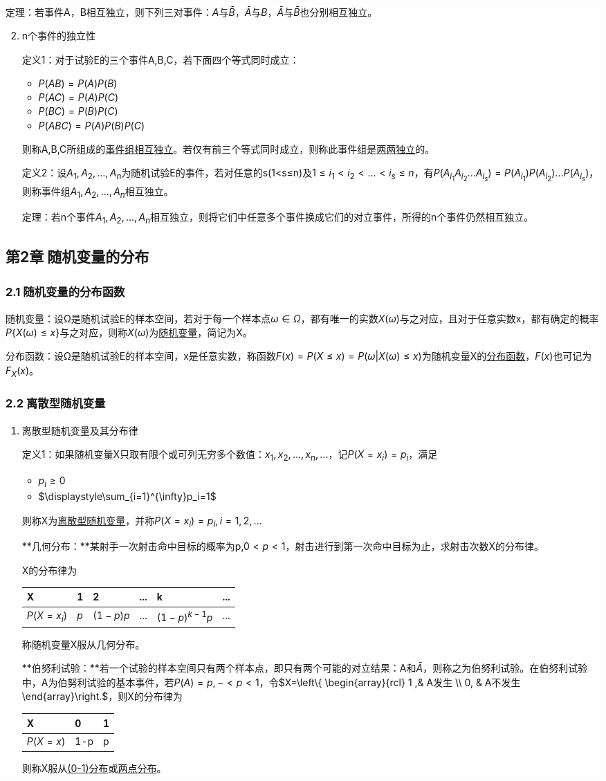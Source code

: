    定理：若事件A，B相互独立，则下列三对事件：$A$与$\bar{B}$，$\bar{A}$与$B$，$\bar{A}$与$\bar{B}$也分别相互独立。

2. n个事件的独立性

   定义1：对于试验E的三个事件A,B,C，若下面四个等式同时成立：

   * $P(AB)=P(A)P(B)$
   * $P(AC)=P(A)P(C)$
   * $P(BC)=P(B)P(C)$
   * $P(ABC)=P(A)P(B)P(C)$

   则称A,B,C所组成的<u>事件组相互独立</u>。若仅有前三个等式同时成立，则称此事件组是<u>两两独立</u>的。

   定义2：设$A_1,A_2,...,A_n$为随机试验E的事件，若对任意的s(1<s≤n)及$1\leq i_1<i_2<...<i_s\leq n$，有$P(A_{i_1}A_{i_2}...A_{i_s})=P(A_{i_1})P(A_{i_2})...P(A_{i_s})$，则称事件组$A_1,A_2,...,A_n$相互独立。

   定理：若n个事件$A_1,A_2,...,A_n$相互独立，则将它们中任意多个事件换成它们的对立事件，所得的n个事件仍然相互独立。

## 第2章 随机变量的分布

### 2.1 随机变量的分布函数

随机变量：设Ω是随机试验E的样本空间，若对于每一个样本点$\omega \in \Omega$，都有唯一的实数$X(\omega)$与之对应，且对于任意实数x，都有确定的概率$P\{X(\omega)\leq x\}$与之对应，则称$X(\omega)$为<u>随机变量</u>，简记为X。

分布函数：设Ω是随机试验E的样本空间，x是任意实数，称函数$F(x)=P(X\leq x)=P(\omega|X(\omega)\leq x)$为随机变量X的<u>分布函数</u>，$F(x)$也可记为$F_X(x)$。

### 2.2 离散型随机变量

1. 离散型随机变量及其分布律

   定义1：如果随机变量X只取有限个或可列无穷多个数值：$x_1,x_2,...,x_n,...$，记$P(X=x_i)=p_i$，满足

   * $p_i \geq 0$
   * $\displaystyle\sum_{i=1}^{\infty}p_i=1$

   则称X为<u>离散型随机变量</u>，并称$P(X=x_i)=p_i,i=1,2,...$

   **几何分布：**某射手一次射击命中目标的概率为p,$0<p<1$，射击进行到第一次命中目标为止，求射击次数X的分布律。

   X的分布律为

   | X          | 1    | 2        | ...  | k              | ...  |
   | ---------- | ---- | -------- | ---- | -------------- | ---- |
   | $P(X=x_i)$ | $p$  | $(1-p)p$ | ...  | $(1-p)^{k-1}p$ | ...  |

   称随机变量X服从几何分布。

   **伯努利试验：**若一个试验的样本空间只有两个样本点，即只有两个可能的对立结果：A和$\bar{A}$，则称之为伯努利试验。在伯努利试验中，A为伯努利试验的基本事件，若$P(A)=p,-<p<1$，令$X=\left\{ \begin{array}{rcl} 1 ,& A发生 \\ 0, & A不发生 \end{array}\right.$，则X的分布律为

   | X        | 0    | 1    |
   | -------- | ---- | ---- |
   | $P(X=x)$ | 1-p  | p    |

   则称X服从<u>(0-1)分布</u>或<u>两点分布</u>。

